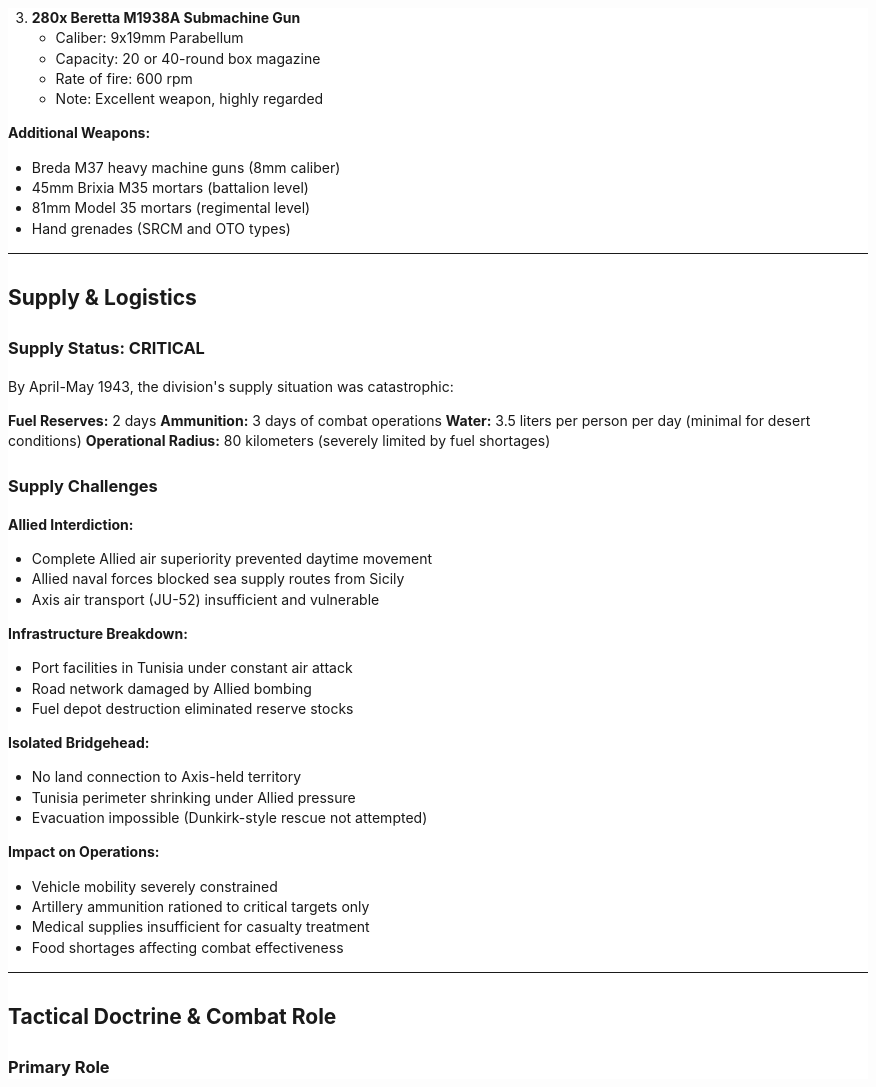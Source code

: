 3. **280x Beretta M1938A Submachine Gun**
   - Caliber: 9x19mm Parabellum
   - Capacity: 20 or 40-round box magazine
   - Rate of fire: 600 rpm
   - Note: Excellent weapon, highly regarded

**Additional Weapons:**
- Breda M37 heavy machine guns (8mm caliber)
- 45mm Brixia M35 mortars (battalion level)
- 81mm Model 35 mortars (regimental level)
- Hand grenades (SRCM and OTO types)

---

## Supply & Logistics

### Supply Status: CRITICAL

By April-May 1943, the division's supply situation was catastrophic:

**Fuel Reserves:** 2 days
**Ammunition:** 3 days of combat operations
**Water:** 3.5 liters per person per day (minimal for desert conditions)
**Operational Radius:** 80 kilometers (severely limited by fuel shortages)

### Supply Challenges

**Allied Interdiction:**
- Complete Allied air superiority prevented daytime movement
- Allied naval forces blocked sea supply routes from Sicily
- Axis air transport (JU-52) insufficient and vulnerable

**Infrastructure Breakdown:**
- Port facilities in Tunisia under constant air attack
- Road network damaged by Allied bombing
- Fuel depot destruction eliminated reserve stocks

**Isolated Bridgehead:**
- No land connection to Axis-held territory
- Tunisia perimeter shrinking under Allied pressure
- Evacuation impossible (Dunkirk-style rescue not attempted)

**Impact on Operations:**
- Vehicle mobility severely constrained
- Artillery ammunition rationed to critical targets only
- Medical supplies insufficient for casualty treatment
- Food shortages affecting combat effectiveness

---

## Tactical Doctrine & Combat Role

### Primary Role
